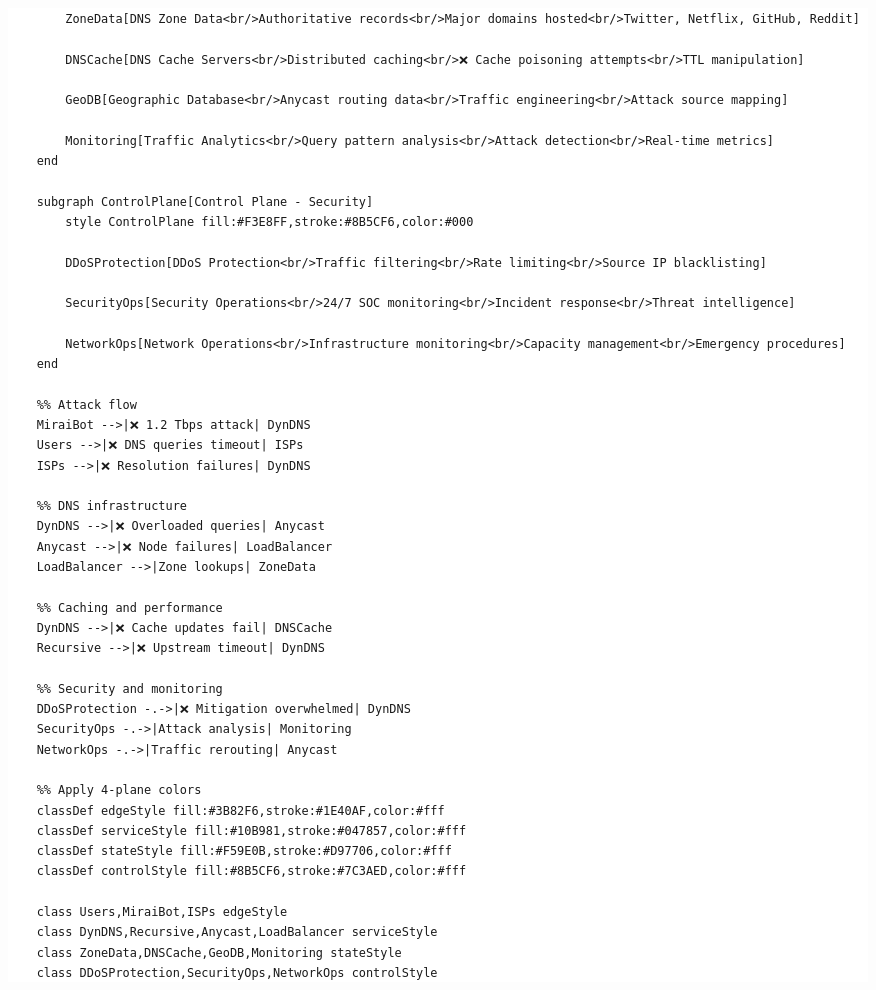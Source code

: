```mermaid
        ZoneData[DNS Zone Data<br/>Authoritative records<br/>Major domains hosted<br/>Twitter, Netflix, GitHub, Reddit]

        DNSCache[DNS Cache Servers<br/>Distributed caching<br/>❌ Cache poisoning attempts<br/>TTL manipulation]

        GeoDB[Geographic Database<br/>Anycast routing data<br/>Traffic engineering<br/>Attack source mapping]

        Monitoring[Traffic Analytics<br/>Query pattern analysis<br/>Attack detection<br/>Real-time metrics]
    end

    subgraph ControlPlane[Control Plane - Security]
        style ControlPlane fill:#F3E8FF,stroke:#8B5CF6,color:#000

        DDoSProtection[DDoS Protection<br/>Traffic filtering<br/>Rate limiting<br/>Source IP blacklisting]

        SecurityOps[Security Operations<br/>24/7 SOC monitoring<br/>Incident response<br/>Threat intelligence]

        NetworkOps[Network Operations<br/>Infrastructure monitoring<br/>Capacity management<br/>Emergency procedures]
    end

    %% Attack flow
    MiraiBot -->|❌ 1.2 Tbps attack| DynDNS
    Users -->|❌ DNS queries timeout| ISPs
    ISPs -->|❌ Resolution failures| DynDNS

    %% DNS infrastructure
    DynDNS -->|❌ Overloaded queries| Anycast
    Anycast -->|❌ Node failures| LoadBalancer
    LoadBalancer -->|Zone lookups| ZoneData

    %% Caching and performance
    DynDNS -->|❌ Cache updates fail| DNSCache
    Recursive -->|❌ Upstream timeout| DynDNS

    %% Security and monitoring
    DDoSProtection -.->|❌ Mitigation overwhelmed| DynDNS
    SecurityOps -.->|Attack analysis| Monitoring
    NetworkOps -.->|Traffic rerouting| Anycast

    %% Apply 4-plane colors
    classDef edgeStyle fill:#3B82F6,stroke:#1E40AF,color:#fff
    classDef serviceStyle fill:#10B981,stroke:#047857,color:#fff
    classDef stateStyle fill:#F59E0B,stroke:#D97706,color:#fff
    classDef controlStyle fill:#8B5CF6,stroke:#7C3AED,color:#fff

    class Users,MiraiBot,ISPs edgeStyle
    class DynDNS,Recursive,Anycast,LoadBalancer serviceStyle
    class ZoneData,DNSCache,GeoDB,Monitoring stateStyle
    class DDoSProtection,SecurityOps,NetworkOps controlStyle
```

